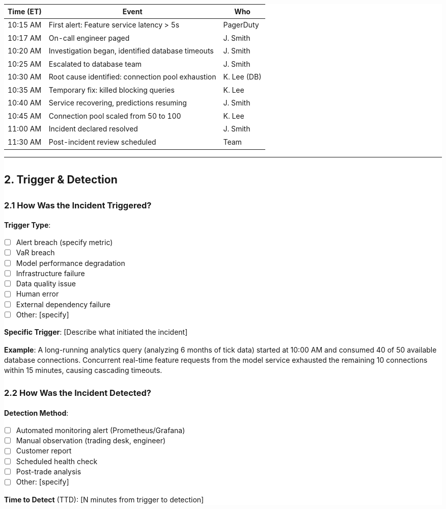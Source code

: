 | Time (ET) | Event | Who |
|-----------|-------|-----|
| 10:15 AM | First alert: Feature service latency > 5s | PagerDuty |
| 10:17 AM | On-call engineer paged | J. Smith |
| 10:20 AM | Investigation began, identified database timeouts | J. Smith |
| 10:25 AM | Escalated to database team | J. Smith |
| 10:30 AM | Root cause identified: connection pool exhaustion | K. Lee (DB) |
| 10:35 AM | Temporary fix: killed blocking queries | K. Lee |
| 10:40 AM | Service recovering, predictions resuming | J. Smith |
| 10:45 AM | Connection pool scaled from 50 to 100 | K. Lee |
| 11:00 AM | Incident declared resolved | J. Smith |
| 11:30 AM | Post-incident review scheduled | Team |

---

## 2. Trigger & Detection

### 2.1 How Was the Incident Triggered?

**Trigger Type**:
- [ ] Alert breach (specify metric)
- [ ] VaR breach
- [ ] Model performance degradation
- [ ] Infrastructure failure
- [ ] Data quality issue
- [ ] Human error
- [ ] External dependency failure
- [ ] Other: [specify]

**Specific Trigger**: [Describe what initiated the incident]

**Example**: A long-running analytics query (analyzing 6 months of tick data) started at 10:00 AM and consumed 40 of 50 available database connections. Concurrent real-time feature requests from the model service exhausted the remaining 10 connections within 15 minutes, causing cascading timeouts.

### 2.2 How Was the Incident Detected?

**Detection Method**:
- [ ] Automated monitoring alert (Prometheus/Grafana)
- [ ] Manual observation (trading desk, engineer)
- [ ] Customer report
- [ ] Scheduled health check
- [ ] Post-trade analysis
- [ ] Other: [specify]

**Time to Detect** (TTD): [N minutes from trigger to detection]
